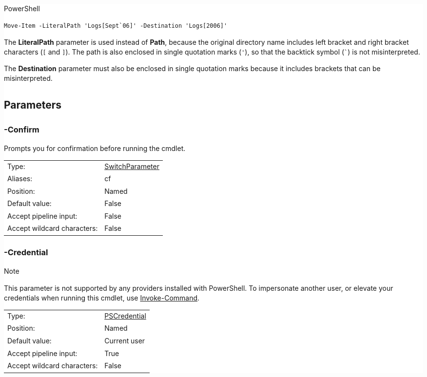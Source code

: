 PowerShell

```
Move-Item -LiteralPath 'Logs[Sept`06]' -Destination 'Logs[2006]'
```

The **LiteralPath** parameter is used instead of **Path**, because the original directory name includes left bracket and right bracket characters (`[` and `]`). The path is also enclosed in single quotation marks (`'`), so that the backtick symbol (`` ` ``) is not misinterpreted.

The **Destination** parameter must also be enclosed in single quotation marks because it includes brackets that can be misinterpreted.

[](https://learn.microsoft.com/en-us/powershell/module/microsoft.powershell.management/move-item?view=powershell-7.3#parameters)

## Parameters

[](https://learn.microsoft.com/en-us/powershell/module/microsoft.powershell.management/move-item?view=powershell-7.3#-confirm)

### -Confirm

Prompts you for confirmation before running the cmdlet.

|   |   |
|---|---|
|Type:|[SwitchParameter](https://learn.microsoft.com/en-us/dotnet/api/system.management.automation.switchparameter)|
|Aliases:|cf|
|Position:|Named|
|Default value:|False|
|Accept pipeline input:|False|
|Accept wildcard characters:|False|

[](https://learn.microsoft.com/en-us/powershell/module/microsoft.powershell.management/move-item?view=powershell-7.3#-credential)

### -Credential

Note

This parameter is not supported by any providers installed with PowerShell. To impersonate another user, or elevate your credentials when running this cmdlet, use [Invoke-Command](https://learn.microsoft.com/en-us/powershell/module/microsoft.powershell.core/invoke-command?view=powershell-7.3).

|   |   |
|---|---|
|Type:|[PSCredential](https://learn.microsoft.com/en-us/dotnet/api/system.management.automation.pscredential)|
|Position:|Named|
|Default value:|Current user|
|Accept pipeline input:|True|
|Accept wildcard characters:|False|
